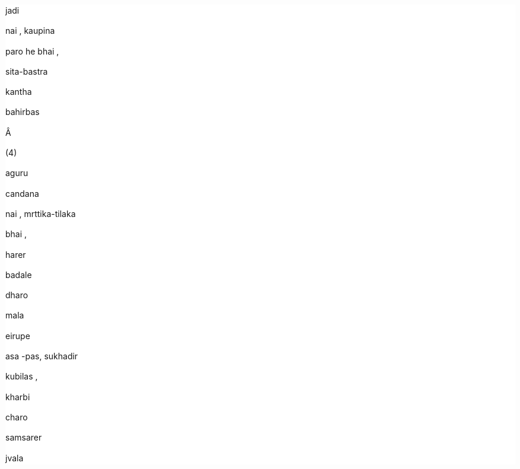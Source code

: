 jadi
 
nai
, 
kaupina


paro
 he 
bhai
,


sita-bastra
 
kantha
 
bahirbas


Â 


(4)


aguru
 
candana
 
nai
, 
mrttika-tilaka


bhai
,


harer
 
badale
 
dharo
 
mala


eirupe
 
asa
-pas, 
sukhadir
 
kubilas
,


kharbi
 
charo
 
samsarer
 
jvala
